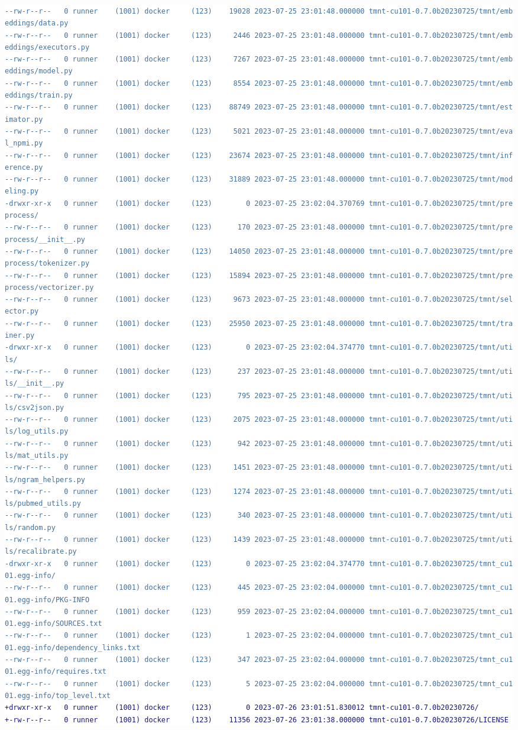 ```diff
--rw-r--r--   0 runner    (1001) docker     (123)    19028 2023-07-25 23:01:48.000000 tmnt-cu101-0.7.0b20230725/tmnt/embeddings/data.py
--rw-r--r--   0 runner    (1001) docker     (123)     2446 2023-07-25 23:01:48.000000 tmnt-cu101-0.7.0b20230725/tmnt/embeddings/executors.py
--rw-r--r--   0 runner    (1001) docker     (123)     7267 2023-07-25 23:01:48.000000 tmnt-cu101-0.7.0b20230725/tmnt/embeddings/model.py
--rw-r--r--   0 runner    (1001) docker     (123)     8554 2023-07-25 23:01:48.000000 tmnt-cu101-0.7.0b20230725/tmnt/embeddings/train.py
--rw-r--r--   0 runner    (1001) docker     (123)    88749 2023-07-25 23:01:48.000000 tmnt-cu101-0.7.0b20230725/tmnt/estimator.py
--rw-r--r--   0 runner    (1001) docker     (123)     5021 2023-07-25 23:01:48.000000 tmnt-cu101-0.7.0b20230725/tmnt/eval_npmi.py
--rw-r--r--   0 runner    (1001) docker     (123)    23674 2023-07-25 23:01:48.000000 tmnt-cu101-0.7.0b20230725/tmnt/inference.py
--rw-r--r--   0 runner    (1001) docker     (123)    31889 2023-07-25 23:01:48.000000 tmnt-cu101-0.7.0b20230725/tmnt/modeling.py
-drwxr-xr-x   0 runner    (1001) docker     (123)        0 2023-07-25 23:02:04.370769 tmnt-cu101-0.7.0b20230725/tmnt/preprocess/
--rw-r--r--   0 runner    (1001) docker     (123)      170 2023-07-25 23:01:48.000000 tmnt-cu101-0.7.0b20230725/tmnt/preprocess/__init__.py
--rw-r--r--   0 runner    (1001) docker     (123)    14050 2023-07-25 23:01:48.000000 tmnt-cu101-0.7.0b20230725/tmnt/preprocess/tokenizer.py
--rw-r--r--   0 runner    (1001) docker     (123)    15894 2023-07-25 23:01:48.000000 tmnt-cu101-0.7.0b20230725/tmnt/preprocess/vectorizer.py
--rw-r--r--   0 runner    (1001) docker     (123)     9673 2023-07-25 23:01:48.000000 tmnt-cu101-0.7.0b20230725/tmnt/selector.py
--rw-r--r--   0 runner    (1001) docker     (123)    25950 2023-07-25 23:01:48.000000 tmnt-cu101-0.7.0b20230725/tmnt/trainer.py
-drwxr-xr-x   0 runner    (1001) docker     (123)        0 2023-07-25 23:02:04.374770 tmnt-cu101-0.7.0b20230725/tmnt/utils/
--rw-r--r--   0 runner    (1001) docker     (123)      237 2023-07-25 23:01:48.000000 tmnt-cu101-0.7.0b20230725/tmnt/utils/__init__.py
--rw-r--r--   0 runner    (1001) docker     (123)      795 2023-07-25 23:01:48.000000 tmnt-cu101-0.7.0b20230725/tmnt/utils/csv2json.py
--rw-r--r--   0 runner    (1001) docker     (123)     2075 2023-07-25 23:01:48.000000 tmnt-cu101-0.7.0b20230725/tmnt/utils/log_utils.py
--rw-r--r--   0 runner    (1001) docker     (123)      942 2023-07-25 23:01:48.000000 tmnt-cu101-0.7.0b20230725/tmnt/utils/mat_utils.py
--rw-r--r--   0 runner    (1001) docker     (123)     1451 2023-07-25 23:01:48.000000 tmnt-cu101-0.7.0b20230725/tmnt/utils/ngram_helpers.py
--rw-r--r--   0 runner    (1001) docker     (123)     1274 2023-07-25 23:01:48.000000 tmnt-cu101-0.7.0b20230725/tmnt/utils/pubmed_utils.py
--rw-r--r--   0 runner    (1001) docker     (123)      340 2023-07-25 23:01:48.000000 tmnt-cu101-0.7.0b20230725/tmnt/utils/random.py
--rw-r--r--   0 runner    (1001) docker     (123)     1439 2023-07-25 23:01:48.000000 tmnt-cu101-0.7.0b20230725/tmnt/utils/recalibrate.py
-drwxr-xr-x   0 runner    (1001) docker     (123)        0 2023-07-25 23:02:04.374770 tmnt-cu101-0.7.0b20230725/tmnt_cu101.egg-info/
--rw-r--r--   0 runner    (1001) docker     (123)      445 2023-07-25 23:02:04.000000 tmnt-cu101-0.7.0b20230725/tmnt_cu101.egg-info/PKG-INFO
--rw-r--r--   0 runner    (1001) docker     (123)      959 2023-07-25 23:02:04.000000 tmnt-cu101-0.7.0b20230725/tmnt_cu101.egg-info/SOURCES.txt
--rw-r--r--   0 runner    (1001) docker     (123)        1 2023-07-25 23:02:04.000000 tmnt-cu101-0.7.0b20230725/tmnt_cu101.egg-info/dependency_links.txt
--rw-r--r--   0 runner    (1001) docker     (123)      347 2023-07-25 23:02:04.000000 tmnt-cu101-0.7.0b20230725/tmnt_cu101.egg-info/requires.txt
--rw-r--r--   0 runner    (1001) docker     (123)        5 2023-07-25 23:02:04.000000 tmnt-cu101-0.7.0b20230725/tmnt_cu101.egg-info/top_level.txt
+drwxr-xr-x   0 runner    (1001) docker     (123)        0 2023-07-26 23:01:51.830012 tmnt-cu101-0.7.0b20230726/
+-rw-r--r--   0 runner    (1001) docker     (123)    11356 2023-07-26 23:01:38.000000 tmnt-cu101-0.7.0b20230726/LICENSE
```